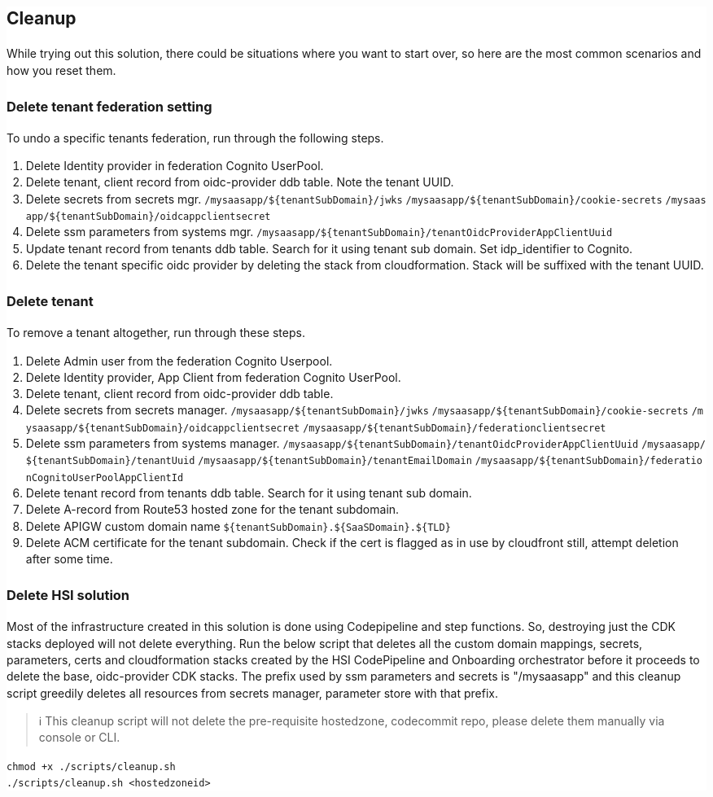 ## Cleanup
While trying out this solution, there could be situations where you want to start over, so here are the most common scenarios and how you reset them.

### Delete tenant federation setting
To undo a specific tenants federation, run through the following steps.

1. Delete Identity provider in federation Cognito UserPool.
2. Delete tenant, client record from oidc-provider ddb table. Note the tenant UUID.
3. Delete secrets from secrets mgr.
    `/mysaasapp/${tenantSubDomain}/jwks`
    `/mysaasapp/${tenantSubDomain}/cookie-secrets`
    `/mysaasapp/${tenantSubDomain}/oidcappclientsecret`
4. Delete ssm parameters from systems mgr.
    `/mysaasapp/${tenantSubDomain}/tenantOidcProviderAppClientUuid`
5. Update tenant record from tenants ddb table. Search for it using tenant sub domain. Set idp_identifier to Cognito.
6. Delete the tenant specific oidc provider by deleting the stack from cloudformation. Stack will be suffixed with the tenant UUID.

### Delete tenant
To remove a tenant altogether, run through these steps.
1. Delete Admin user from the federation Cognito Userpool.
2. Delete Identity provider, App Client from federation Cognito UserPool.
3. Delete tenant, client record from oidc-provider ddb table.
4. Delete secrets from secrets manager.
    `/mysaasapp/${tenantSubDomain}/jwks`
    `/mysaasapp/${tenantSubDomain}/cookie-secrets`
    `/mysaasapp/${tenantSubDomain}/oidcappclientsecret`
    `/mysaasapp/${tenantSubDomain}/federationclientsecret`
5. Delete ssm parameters from systems manager.
    `/mysaasapp/${tenantSubDomain}/tenantOidcProviderAppClientUuid`
    `/mysaasapp/${tenantSubDomain}/tenantUuid`
    `/mysaasapp/${tenantSubDomain}/tenantEmailDomain`
    `/mysaasapp/${tenantSubDomain}/federationCognitoUserPoolAppClientId`
6. Delete tenant record from tenants ddb table. Search for it using tenant sub domain.
7. Delete A-record from Route53 hosted zone for the tenant subdomain.
8. Delete APIGW custom domain name `${tenantSubDomain}.${SaaSDomain}.${TLD}`
9. Delete ACM certificate for the tenant subdomain. Check if the cert is flagged as in use by cloudfront still, attempt deletion after some time.

### Delete HSI solution
Most of the infrastructure created in this solution is done using Codepipeline and step functions. So, destroying just the CDK stacks deployed will not delete everything. Run the below script that deletes all the custom domain mappings, secrets, parameters, certs and cloudformation stacks created by the HSI CodePipeline and Onboarding orchestrator before it proceeds to delete the base, oidc-provider CDK stacks. The prefix used by ssm parameters and secrets is "/mysaasapp" and this cleanup script greedily deletes all resources from secrets manager, parameter store with that prefix. 
> :information_source: This cleanup script will not delete the pre-requisite hostedzone, codecommit repo, please delete them manually via console or CLI.

```shell
chmod +x ./scripts/cleanup.sh
./scripts/cleanup.sh <hostedzoneid>
```
